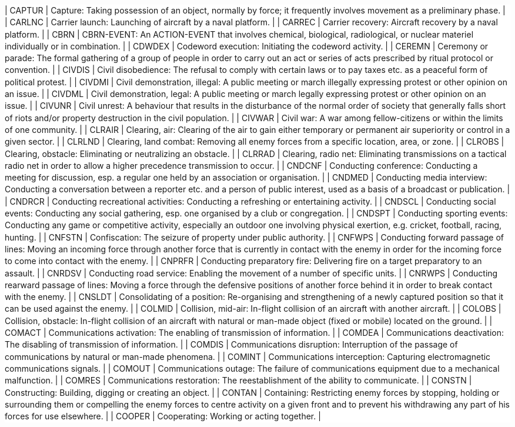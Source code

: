 | CAPTUR | Capture: Taking possession of an object, normally by force; it frequently involves movement as a preliminary phase. |
| CARLNC | Carrier launch: Launching of aircraft by a naval platform. |
| CARREC | Carrier recovery: Aircraft recovery by a naval platform. |
| CBRN | CBRN-EVENT: An ACTION-EVENT that involves chemical, biological, radiological, or nuclear materiel individually or in combination. |
| CDWDEX | Codeword execution: Initiating the codeword activity. |
| CEREMN | Ceremony or parade: The formal gathering of a group of people in order to carry out an act or series of acts prescribed by ritual protocol or convention. |
| CIVDIS | Civil disobedience: The refusal to comply with certain laws or to pay taxes etc. as a peaceful form of political protest. |
| CIVDMI | Civil demonstration, illegal: A public meeting or march illegally expressing protest or other opinion on an issue. |
| CIVDML | Civil demonstration, legal: A public meeting or march legally expressing protest or other opinion on an issue. |
| CIVUNR | Civil unrest: A behaviour that results in the disturbance of the normal order of society that generally falls short of riots and/or property destruction in the civil population. |
| CIVWAR | Civil war: A war among fellow-citizens or within the limits of one community. |
| CLRAIR | Clearing, air: Clearing of the air to gain either temporary or permanent air superiority or control in a given sector. |
| CLRLND | Clearing, land combat: Removing all enemy forces from a specific location, area, or zone. |
| CLROBS | Clearing, obstacle: Eliminating or neutralizing an obstacle. |
| CLRRAD | Clearing, radio net: Eliminating transmissions on a tactical radio net in order to allow a higher precedence transmission to occur. |
| CNDCNF | Conducting conference: Conducting a meeting for discussion, esp. a regular one held by an association or organisation. |
| CNDMED | Conducting media interview: Conducting a conversation between a reporter etc. and a person of public interest, used as a basis of a broadcast or publication. |
| CNDRCR | Conducting recreational activities: Conducting a refreshing or entertaining activity. |
| CNDSCL | Conducting social events: Conducting any social gathering, esp. one organised by a club or congregation. |
| CNDSPT | Conducting sporting events: Conducting any game or competitive activity, especially an outdoor one involving physical exertion, e.g. cricket, football, racing, hunting. |
| CNFSTN | Confiscation: The seizure of property under public authority. |
| CNFWPS | Conducting forward passage of lines: Moving an incoming force through another force that is currently in contact with the enemy in order for the incoming force to come into contact with the enemy. |
| CNPRFR | Conducting preparatory fire: Delivering fire on a target preparatory to an assault. |
| CNRDSV | Conducting road service: Enabling the movement of a number of specific units. |
| CNRWPS | Conducting rearward passage of lines: Moving a force through the defensive positions of another force behind it in order to break contact with the enemy. |
| CNSLDT | Consolidating of a position: Re-organising and strengthening of a newly captured position so that it can be used against the enemy. |
| COLMID | Collision, mid-air: In-flight collision of an aircraft with another aircraft. |
| COLOBS | Collision, obstacle: In-flight collision of an aircraft with natural or man-made object (fixed or mobile) located on the ground. |
| COMACT | Communications activation: The enabling of transmission of information. |
| COMDEA | Communications deactivation: The disabling of transmission of information. |
| COMDIS | Communications disruption: Interruption of the passage of communications by natural or man-made phenomena. |
| COMINT | Communications interception: Capturing electromagnetic communications signals. |
| COMOUT | Communications outage: The failure of communications equipment due to a mechanical malfunction. |
| COMRES | Communications restoration: The reestablishment of the ability to communicate. |
| CONSTN | Constructing: Building, digging or creating an object. |
| CONTAN | Containing: Restricting enemy forces by stopping, holding or surrounding them or compelling the enemy forces to centre activity on a given front and to prevent his withdrawing any part of his forces for use elsewhere. |
| COOPER | Cooperating: Working or acting together. |